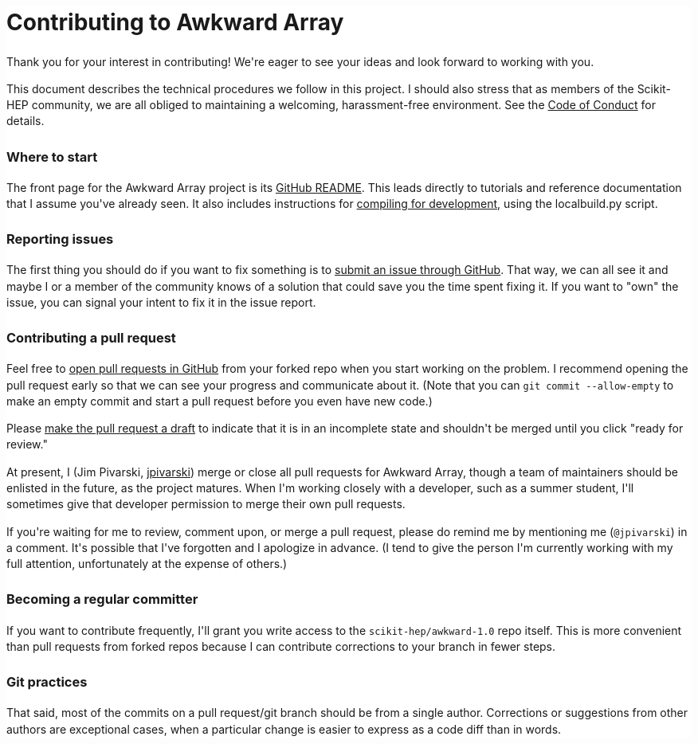 # Contributing to Awkward Array

Thank you for your interest in contributing! We're eager to see your ideas and look forward to working with you.

This document describes the technical procedures we follow in this project. I should also stress that as members of the Scikit-HEP community, we are all obliged to maintaining a welcoming, harassment-free environment. See the [Code of Conduct](https://scikit-hep.org/code-of-conduct) for details.

### Where to start

The front page for the Awkward Array project is its [GitHub README](https://github.com/scikit-hep/awkward-1.0#readme). This leads directly to tutorials and reference documentation that I assume you've already seen. It also includes instructions for [compiling for development](https://github.com/scikit-hep/awkward-1.0#installation-for-developers), using the localbuild.py script.

### Reporting issues

The first thing you should do if you want to fix something is to [submit an issue through GitHub](https://github.com/scikit-hep/awkward-1.0/issues). That way, we can all see it and maybe I or a member of the community knows of a solution that could save you the time spent fixing it. If you want to "own" the issue, you can signal your intent to fix it in the issue report.

### Contributing a pull request

Feel free to [open pull requests in GitHub](https://github.com/scikit-hep/awkward-1.0/pulls) from your forked repo when you start working on the problem. I recommend opening the pull request early so that we can see your progress and communicate about it. (Note that you can `git commit --allow-empty` to make an empty commit and start a pull request before you even have new code.)

Please [make the pull request a draft](https://github.blog/2019-02-14-introducing-draft-pull-requests/) to indicate that it is in an incomplete state and shouldn't be merged until you click "ready for review."

At present, I (Jim Pivarski, [jpivarski](https://github.com/jpivarski)) merge or close all pull requests for Awkward Array, though a team of maintainers should be enlisted in the future, as the project matures. When I'm working closely with a developer, such as a summer student, I'll sometimes give that developer permission to merge their own pull requests.

If you're waiting for me to review, comment upon, or merge a pull request, please do remind me by mentioning me (`@jpivarski`) in a comment. It's possible that I've forgotten and I apologize in advance. (I tend to give the person I'm currently working with my full attention, unfortunately at the expense of others.)

### Becoming a regular committer

If you want to contribute frequently, I'll grant you write access to the `scikit-hep/awkward-1.0` repo itself. This is more convenient than pull requests from forked repos because I can contribute corrections to your branch in fewer steps.

### Git practices

That said, most of the commits on a pull request/git branch should be from a single author. Corrections or suggestions from other authors are exceptional cases, when a particular change is easier to express as a code diff than in words.
